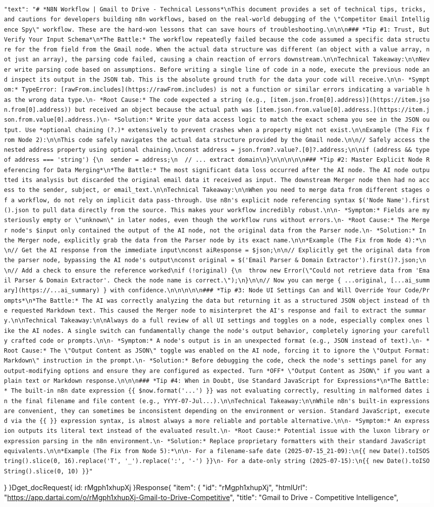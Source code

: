     "text": "# *N8N Workflow | Gmail to Drive - Technical Lessons*\nThis document provides a set of technical tips, tricks, and cautions for developers building n8n workflows, based on the real-world debugging of the \"Competitor Email Intelligence Spy\" workflow. These are the hard-won lessons that can save hours of troubleshooting.\n\n\n### *Tip #1: Trust, But Verify Your Input Schema*\n*The Battle:* The workflow repeatedly failed because the code assumed a specific data structure for the from field from the Gmail node. When the actual data structure was different (an object with a value array, not just an array), the parsing code failed, causing a chain reaction of errors downstream.\n\nTechnical Takeaway:\n\nNever write parsing code based on assumptions. Before writing a single line of code in a node, execute the previous node and inspect its output in the JSON tab. This is the absolute ground truth for the data your code will receive.\n\n- *Symptom:* TypeError: [rawFrom.includes](https://rawFrom.includes) is not a function or similar errors indicating a variable has the wrong data type.\n- *Root Cause:* The code expected a string (e.g., [item.json.from[0].address)](https://item.json.from[0].address)) but received an object because the actual path was [item.json.from.value[0].address.](https://item.json.from.value[0].address.)\n- *Solution:* Write your data access logic to match the exact schema you see in the JSON output. Use *optional chaining (?.)* extensively to prevent crashes when a property might not exist.\n\nExample (The Fix from Node 2):\n\nThis code safely navigates the actual data structure provided by the Gmail node.\n\n// Safely access the nested address property using optional chaining.\nconst address = json.from?.value?.[0]?.address;\n\nif (address && typeof address === 'string') {\n  sender = address;\n  // ... extract domain\n}\n\n\n\n\n### *Tip #2: Master Explicit Node Referencing for Data Merging*\n*The Battle:* The most significant data loss occurred after the AI node. The AI node outputted its analysis but discarded the original email data it received as input. The downstream Merger node then had no access to the sender, subject, or email_text.\n\nTechnical Takeaway:\n\nWhen you need to merge data from different stages of a workflow, do not rely on implicit data pass-through. Use n8n's explicit node referencing syntax $('Node Name').first().json to pull data directly from the source. This makes your workflow incredibly robust.\n\n- *Symptom:* Fields are mysteriously empty or \"unknown\" in later nodes, even though the workflow runs without errors.\n- *Root Cause:* The Merger node's $input only contained the output of the AI node, not the original data from the Parser node.\n- *Solution:* In the Merger node, explicitly grab the data from the Parser node by its exact name.\n\n*Example (The Fix from Node 4):*\n\n// Get the AI response from the immediate input\nconst aiResponse = $json;\n\n// Explicitly get the original data from the parser node, bypassing the AI node's output\nconst original = $('Email Parser & Domain Extractor').first()?.json;\n\n// Add a check to ensure the reference worked\nif (!original) {\n  throw new Error(\"Could not retrieve data from 'Email Parser & Domain Extractor'. Check the node name is correct.\");\n}\n\n// Now you can merge { ...original, [...ai_summary](https://...ai_summary) } with confidence.\n\n\n\n\n### *Tip #3: Node UI Settings Can and Will Override Your Code/Prompts*\n*The Battle:* The AI was correctly analyzing the data but returning it as a structured JSON object instead of the requested Markdown text. This caused the Merger node to misinterpret the AI's response and fail to extract the summary.\n\nTechnical Takeaway:\n\nAlways do a full review of all UI settings and toggles on a node, especially complex ones like the AI nodes. A single switch can fundamentally change the node's output behavior, completely ignoring your carefully crafted code or prompts.\n\n- *Symptom:* A node's output is in an unexpected format (e.g., JSON instead of text).\n- *Root Cause:* The \"Output Content as JSON\" toggle was enabled on the AI node, forcing it to ignore the \"Output Format: Markdown\" instruction in the prompt.\n- *Solution:* Before debugging the code, check the node's settings panel for any output-modifying options and ensure they are configured as expected. Turn *OFF* \"Output Content as JSON\" if you want a plain text or Markdown response.\n\n\n### *Tip #4: When in Doubt, Use Standard JavaScript for Expressions*\n*The Battle:* The built-in n8n date expression {{ $now.format('...') }} was not evaluating correctly, resulting in malformed dates in the final filename and file content (e.g., YYYY-07-Jul...).\n\nTechnical Takeaway:\n\nWhile n8n's built-in expressions are convenient, they can sometimes be inconsistent depending on the environment or version. Standard JavaScript, executed via the {{ }} expression syntax, is almost always a more reliable and portable alternative.\n\n- *Symptom:* An expression outputs its literal text instead of the evaluated result.\n- *Root Cause:* Potential issue with the luxon library or expression parsing in the n8n environment.\n- *Solution:* Replace proprietary formatters with their standard JavaScript equivalents.\n\n*Example (The Fix from Node 5):*\n\n- For a filename-safe date (2025-07-15_21-09):\n{{ new Date().toISOString().slice(0, 16).replace('T', '_').replace(':', '-') }}\n- For a date-only string (2025-07-15):\n{{ new Date().toISOString().slice(0, 10) }}"
  }
}Dget_docRequest{
  id: rMgph1xhupXj
}Response{
  "item": {
    "id": "rMgph1xhupXj",
    "htmlUrl": "https://app.dartai.com/o/rMgph1xhupXj-Gmail-to-Drive-Competitive",
    "title": "Gmail to Drive - Competitive Intelligence",